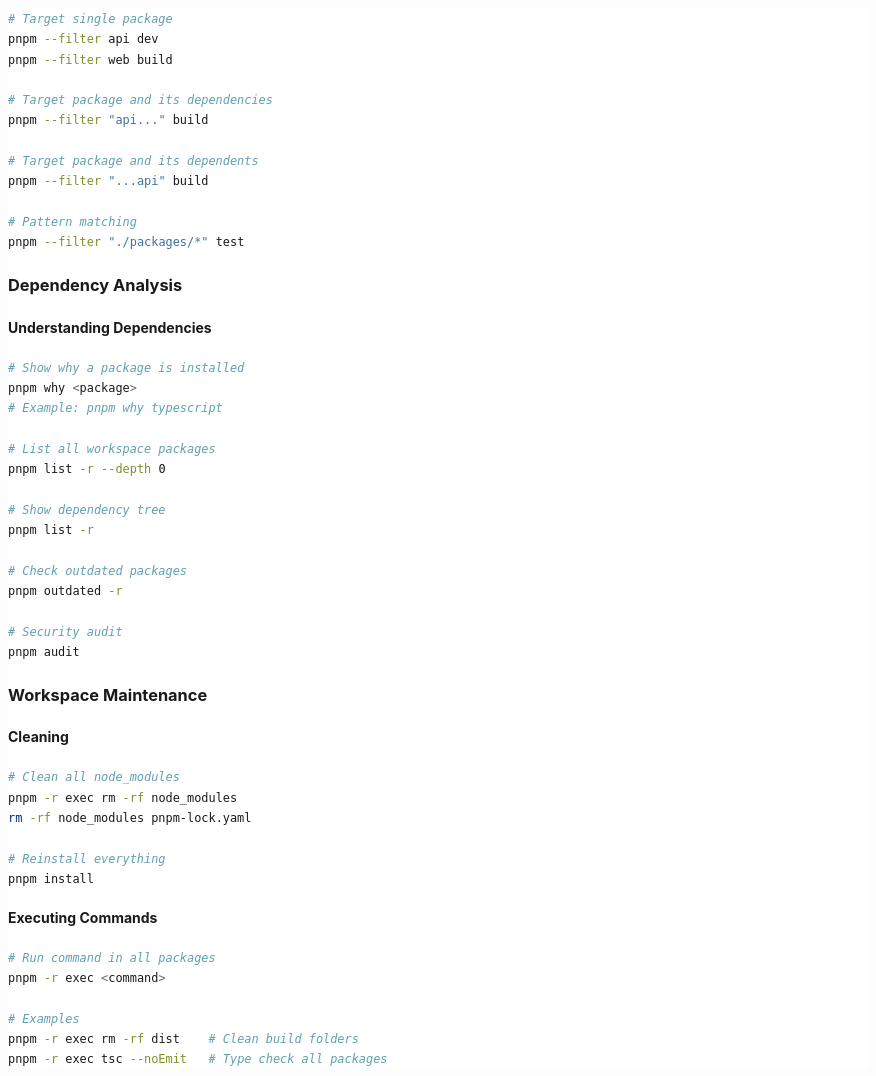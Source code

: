 ```bash
# Target single package
pnpm --filter api dev
pnpm --filter web build

# Target package and its dependencies
pnpm --filter "api..." build

# Target package and its dependents
pnpm --filter "...api" build

# Pattern matching
pnpm --filter "./packages/*" test
```

### Dependency Analysis

#### Understanding Dependencies

```bash
# Show why a package is installed
pnpm why <package>
# Example: pnpm why typescript

# List all workspace packages
pnpm list -r --depth 0

# Show dependency tree
pnpm list -r

# Check outdated packages
pnpm outdated -r

# Security audit
pnpm audit
```

### Workspace Maintenance

#### Cleaning

```bash
# Clean all node_modules
pnpm -r exec rm -rf node_modules
rm -rf node_modules pnpm-lock.yaml

# Reinstall everything
pnpm install
```

#### Executing Commands

```bash
# Run command in all packages
pnpm -r exec <command>

# Examples
pnpm -r exec rm -rf dist    # Clean build folders
pnpm -r exec tsc --noEmit   # Type check all packages
```
